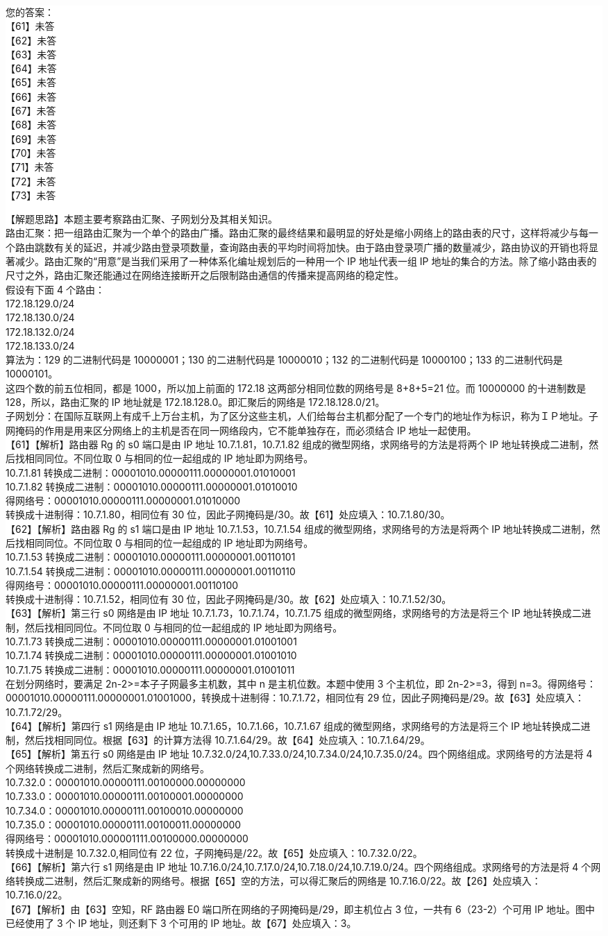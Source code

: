 您的答案：  
【61】未答  
【62】未答  
【63】未答  
【64】未答  
【65】未答  
【66】未答  
【67】未答  
【68】未答  
【69】未答  
【70】未答  
【71】未答  
【72】未答  
【73】未答

【解题思路】本题主要考察路由汇聚、子网划分及其相关知识。  
路由汇聚：把一组路由汇聚为一个单个的路由广播。路由汇聚的最终结果和最明显的好处是缩小网络上的路由表的尺寸，这样将减少与每一个路由跳数有关的延迟，并减少路由登录项数量，查询路由表的平均时间将加快。由于路由登录项广播的数量减少，路由协议的开销也将显著减少。路由汇聚的“用意”是当我们采用了一种体系化编址规划后的一种用一个 IP 地址代表一组 IP 地址的集合的方法。除了缩小路由表的尺寸之外，路由汇聚还能通过在网络连接断开之后限制路由通信的传播来提高网络的稳定性。  
假设有下面 4 个路由：  
172.18.129.0/24  
172.18.130.0/24  
172.18.132.0/24  
172.18.133.0/24  
算法为：129 的二进制代码是 10000001；130 的二进制代码是 10000010；132 的二进制代码是 10000100；133 的二进制代码是 10000101。  
这四个数的前五位相同，都是 1000，所以加上前面的 172.18 这两部分相同位数的网络号是 8+8+5=21 位。而 10000000 的十进制数是 128，所以，路由汇聚的 IP 地址就是 172.18.128.0。即汇聚后的网络是 172.18.128.0/21。  
子网划分：在国际互联网上有成千上万台主机，为了区分这些主机，人们给每台主机都分配了一个专门的地址作为标识，称为ＩＰ地址。子网掩码的作用是用来区分网络上的主机是否在同一网络段内，它不能单独存在，而必须结合 IP 地址一起使用。  
【61】【解析】路由器 Rg 的 s0 端口是由 IP 地址 10.7.1.81，10.7.1.82 组成的微型网络，求网络号的方法是将两个 IP 地址转换成二进制，然后找相同同位。不同位取 0 与相同的位一起组成的 IP 地址即为网络号。  
10.7.1.81 转换成二进制：00001010.00000111.00000001.01010001  
10.7.1.82 转换成二进制：00001010.00000111.00000001.01010010  
得网络号：00001010.00000111.00000001.01010000  
转换成十进制得：10.7.1.80，相同位有 30 位，因此子网掩码是/30。故【61】处应填入：10.7.1.80/30。  
【62】【解析】路由器 Rg 的 s1 端口是由 IP 地址 10.7.1.53，10.7.1.54 组成的微型网络，求网络号的方法是将两个 IP 地址转换成二进制，然后找相同同位。不同位取 0 与相同的位一起组成的 IP 地址即为网络号。  
10.7.1.53 转换成二进制：00001010.00000111.00000001.00110101  
10.7.1.54 转换成二进制：00001010.00000111.00000001.00110110  
得网络号：00001010.00000111.00000001.00110100  
转换成十进制得：10.7.1.52，相同位有 30 位，因此子网掩码是/30。故【62】处应填入：10.7.1.52/30。  
【63】【解析】第三行 s0 网络是由 IP 地址 10.7.1.73，10.7.1.74，10.7.1.75 组成的微型网络，求网络号的方法是将三个 IP 地址转换成二进制，然后找相同同位。不同位取 0 与相同的位一起组成的 IP 地址即为网络号。  
10.7.1.73 转换成二进制：00001010.00000111.00000001.01001001  
10.7.1.74 转换成二进制：00001010.00000111.00000001.01001010  
10.7.1.75 转换成二进制：00001010.00000111.00000001.01001011  
在划分网络时，要满足 2n-2\>=本子子网最多主机数，其中 n 是主机位数。本题中使用 3 个主机位，即 2n-2\>=3，得到 n=3。得网络号：00001010.00000111.00000001.01001000，转换成十进制得：10.7.1.72，相同位有 29 位，因此子网掩码是/29。故【63】处应填入：10.7.1.72/29。  
【64】【解析】第四行 s1 网络是由 IP 地址 10.7.1.65，10.7.1.66，10.7.1.67 组成的微型网络，求网络号的方法是将三个 IP 地址转换成二进制，然后找相同同位。根据【63】的计算方法得 10.7.1.64/29。故【64】处应填入：10.7.1.64/29。  
【65】【解析】第五行 s0 网络是由 IP 地址 10.7.32.0/24,10.7.33.0/24,10.7.34.0/24,10.7.35.0/24。四个网络组成。求网络号的方法是将 4 个网络转换成二进制，然后汇聚成新的网络号。  
10.7.32.0：00001010.00000111.00100000.00000000  
10.7.33.0：00001010.00000111.00100001.00000000  
10.7.34.0：00001010.00000111.00100010.00000000  
10.7.35.0：00001010.00000111.00100011.00000000  
得网络号：00001010.000001111.00100000.00000000  
转换成十进制是 10.7.32.0,相同位有 22 位，子网掩码是/22。故【65】处应填入：10.7.32.0/22。  
【66】【解析】第六行 s1 网络是由 IP 地址 10.7.16.0/24,10.7.17.0/24,10.7.18.0/24,10.7.19.0/24。四个网络组成。求网络号的方法是将 4 个网络转换成二进制，然后汇聚成新的网络号。根据【65】空的方法，可以得汇聚后的网络是 10.7.16.0/22。故【26】处应填入：10.7.16.0/22。  
【67】【解析】由【63】空知，RF 路由器 E0 端口所在网络的子网掩码是/29，即主机位占 3 位，一共有 6（23-2）个可用 IP 地址。图中已经使用了 3 个 IP 地址，则还剩下 3 个可用的 IP 地址。故【67】处应填入：3。  